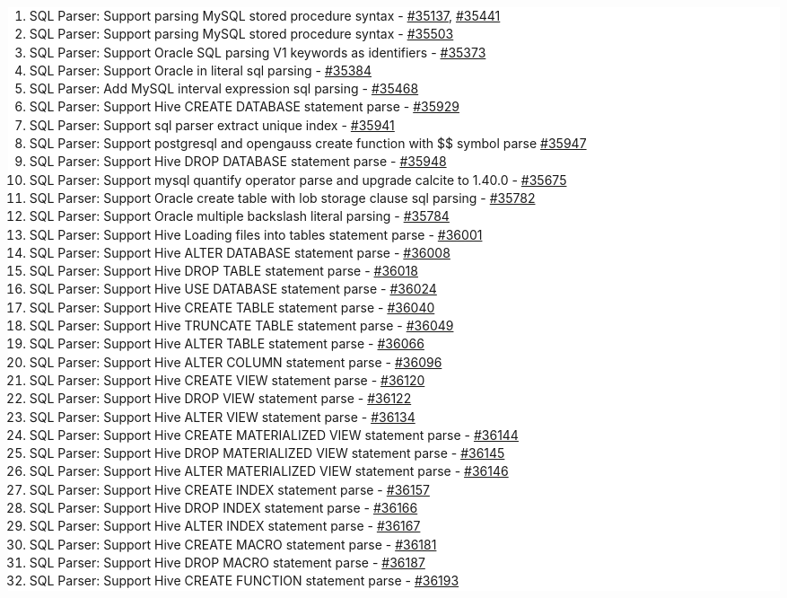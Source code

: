 1. SQL Parser: Support parsing MySQL stored procedure syntax - [#35137](https://github.com/apache/shardingsphere/pull/35137), [#35441](https://github.com/apache/shardingsphere/pull/35441)
1. SQL Parser: Support parsing MySQL stored procedure syntax - [#35503](https://github.com/apache/shardingsphere/pull/35503/files)
1. SQL Parser: Support Oracle SQL parsing V1 keywords as identifiers - [#35373](https://github.com/apache/shardingsphere/pull/35373)
1. SQL Parser: Support Oracle in literal sql parsing - [#35384](https://github.com/apache/shardingsphere/pull/35384)
1. SQL Parser: Add MySQL interval expression sql parsing - [#35468](https://github.com/apache/shardingsphere/pull/35468)
1. SQL Parser: Support Hive CREATE DATABASE statement parse - [#35929](https://github.com/apache/shardingsphere/pull/35929)
1. SQL Parser: Support sql parser extract unique index - [#35941](https://github.com/apache/shardingsphere/pull/35941)
1. SQL Parser: Support postgresql and opengauss create function with $$ symbol parse [#35947](https://github.com/apache/shardingsphere/pull/35947)
1. SQL Parser: Support Hive DROP DATABASE statement parse - [#35948](https://github.com/apache/shardingsphere/pull/35948)
1. SQL Parser: Support mysql quantify operator parse and upgrade calcite to 1.40.0 - [#35675](https://github.com/apache/shardingsphere/pull/35675)
1. SQL Parser: Support Oracle create table with lob storage clause sql parsing - [#35782](https://github.com/apache/shardingsphere/pull/35782)
1. SQL Parser: Support Oracle multiple backslash literal parsing - [#35784](https://github.com/apache/shardingsphere/pull/35784)
1. SQL Parser: Support Hive Loading files into tables statement parse - [#36001](https://github.com/apache/shardingsphere/pull/36001)
1. SQL Parser: Support Hive ALTER DATABASE statement parse - [#36008](https://github.com/apache/shardingsphere/pull/36008)
1. SQL Parser: Support Hive DROP TABLE statement parse - [#36018](https://github.com/apache/shardingsphere/pull/36018)
1. SQL Parser: Support Hive USE DATABASE statement parse - [#36024](https://github.com/apache/shardingsphere/pull/36024)
1. SQL Parser: Support Hive CREATE TABLE statement parse - [#36040](https://github.com/apache/shardingsphere/pull/36040)
1. SQL Parser: Support Hive TRUNCATE TABLE statement parse - [#36049](https://github.com/apache/shardingsphere/pull/36049)
1. SQL Parser: Support Hive ALTER TABLE statement parse - [#36066](https://github.com/apache/shardingsphere/pull/36066)
1. SQL Parser: Support Hive ALTER COLUMN statement parse - [#36096](https://github.com/apache/shardingsphere/pull/36096)
1. SQL Parser: Support Hive CREATE VIEW statement parse - [#36120](https://github.com/apache/shardingsphere/pull/36120)
1. SQL Parser: Support Hive DROP VIEW statement parse - [#36122](https://github.com/apache/shardingsphere/pull/36122)
1. SQL Parser: Support Hive ALTER VIEW statement parse - [#36134](https://github.com/apache/shardingsphere/pull/36134)
1. SQL Parser: Support Hive CREATE MATERIALIZED VIEW statement parse - [#36144](https://github.com/apache/shardingsphere/pull/36144)
1. SQL Parser: Support Hive DROP MATERIALIZED VIEW statement parse - [#36145](https://github.com/apache/shardingsphere/pull/36145)
1. SQL Parser: Support Hive ALTER MATERIALIZED VIEW statement parse - [#36146](https://github.com/apache/shardingsphere/pull/36146)
1. SQL Parser: Support Hive CREATE INDEX statement parse - [#36157](https://github.com/apache/shardingsphere/pull/36157)
1. SQL Parser: Support Hive DROP INDEX statement parse - [#36166](https://github.com/apache/shardingsphere/pull/36166)
1. SQL Parser: Support Hive ALTER INDEX statement parse - [#36167](https://github.com/apache/shardingsphere/pull/36167)
1. SQL Parser: Support Hive CREATE MACRO statement parse - [#36181](https://github.com/apache/shardingsphere/pull/36181)
1. SQL Parser: Support Hive DROP MACRO statement parse - [#36187](https://github.com/apache/shardingsphere/pull/36187)
1. SQL Parser: Support Hive CREATE FUNCTION statement parse - [#36193](https://github.com/apache/shardingsphere/pull/36193)